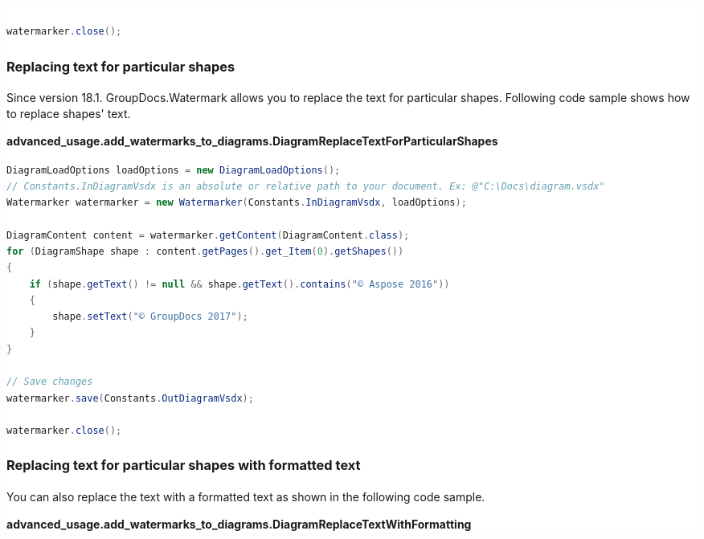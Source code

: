 ```java
                                                                                                         
watermarker.close();                                                                                     
```

### Replacing text for particular shapes

Since version 18.1. GroupDocs.Watermark allows you to replace the text for particular shapes. Following code sample shows how to replace shapes' text.

**advanced\_usage.add\_watermarks\_to\_diagrams.DiagramReplaceTextForParticularShapes**

```java
DiagramLoadOptions loadOptions = new DiagramLoadOptions();                                              
// Constants.InDiagramVsdx is an absolute or relative path to your document. Ex: @"C:\Docs\diagram.vsdx"
Watermarker watermarker = new Watermarker(Constants.InDiagramVsdx, loadOptions);                        
                                                                                                        
DiagramContent content = watermarker.getContent(DiagramContent.class);                                  
for (DiagramShape shape : content.getPages().get_Item(0).getShapes())                                   
{                                                                                                       
    if (shape.getText() != null && shape.getText().contains("© Aspose 2016"))                           
    {                                                                                                   
        shape.setText("© GroupDocs 2017");                                                              
    }                                                                                                   
}                                                                                                       
                                                                                                        
// Save changes                                                                                         
watermarker.save(Constants.OutDiagramVsdx);                                                             
                                                                                                        
watermarker.close();                                                                                    
```

### Replacing text for particular shapes with formatted text

You can also replace the text with a formatted text as shown in the following code sample.

**advanced\_usage.add\_watermarks\_to\_diagrams.DiagramReplaceTextWithFormatting**
